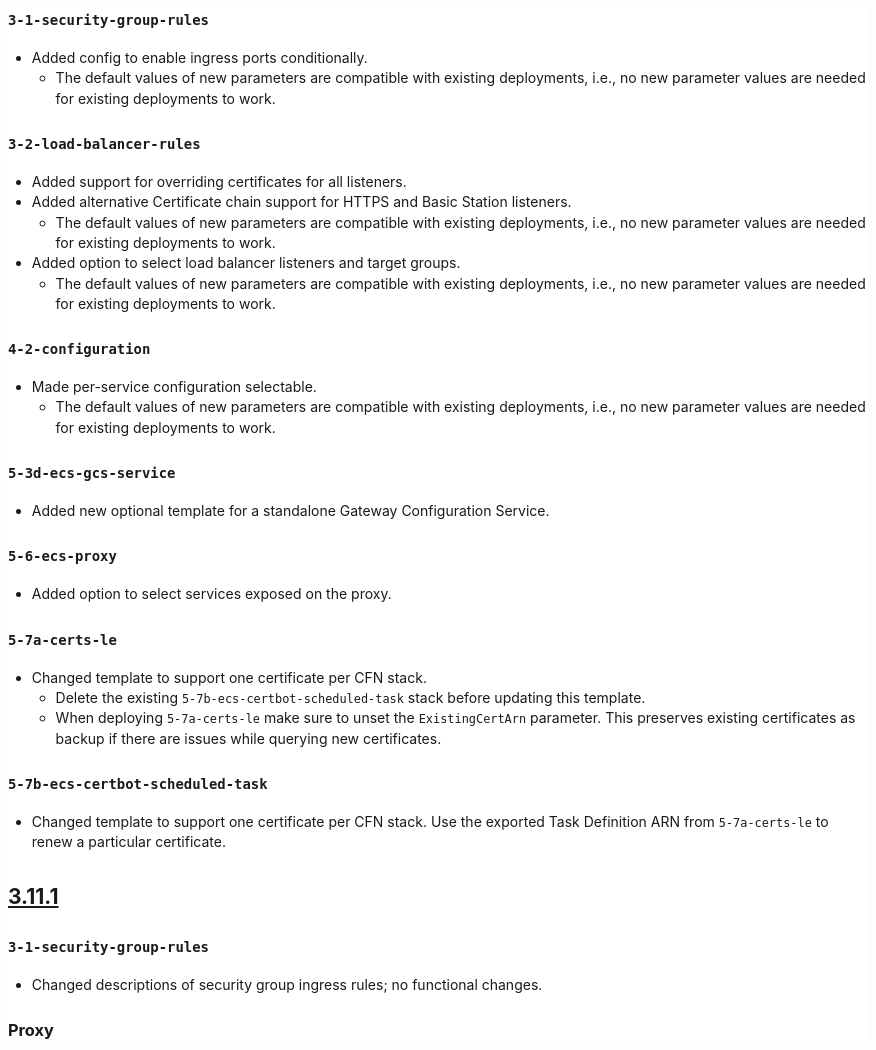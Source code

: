 ### `3-1-security-group-rules`

- Added config to enable ingress ports conditionally.
    - The default values of new parameters are compatible with existing deployments, i.e., no new parameter values are needed for existing deployments to work.

### `3-2-load-balancer-rules`

- Added support for overriding certificates for all listeners.
- Added alternative Certificate chain support for HTTPS and Basic Station listeners.
    - The default values of new parameters are compatible with existing deployments, i.e., no new parameter values are needed for existing deployments to work.
- Added option to select load balancer listeners and target groups.
    - The default values of new parameters are compatible with existing deployments, i.e., no new parameter values are needed for existing deployments to work.

### `4-2-configuration`

- Made per-service configuration selectable.
    - The default values of new parameters are compatible with existing deployments, i.e., no new parameter values are needed for existing deployments to work.

### `5-3d-ecs-gcs-service`

- Added new optional template for a standalone Gateway Configuration Service.

### `5-6-ecs-proxy`

- Added option to select services exposed on the proxy.

### `5-7a-certs-le`

- Changed template to support one certificate per CFN stack.
    - Delete the existing `5-7b-ecs-certbot-scheduled-task` stack before updating this template.
    - When deploying `5-7a-certs-le` make sure to unset the `ExistingCertArn` parameter. This preserves existing certificates as backup if there are issues while querying new certificates.

### `5-7b-ecs-certbot-scheduled-task`

- Changed template to support one certificate per CFN stack. Use the exported Task Definition ARN from `5-7a-certs-le` to renew a particular certificate.


## [3.11.1](https://github.com/TheThingsIndustries/lorawan-stack-aws/compare/7c4683c...474a95c)

### `3-1-security-group-rules`

- Changed descriptions of security group ingress rules; no functional changes.

### Proxy
